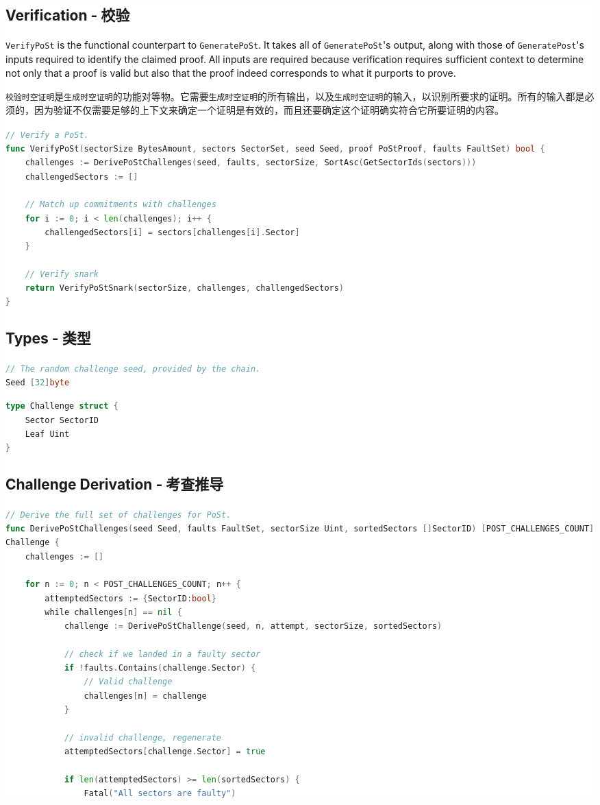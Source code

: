 ## Verification - 校验

`VerifyPoSt` is the functional counterpart to `GeneratePoSt`. It takes all of `GeneratePoSt`'s output, along with those of `GeneratePost`'s inputs required to identify the claimed proof. All inputs are required because verification requires sufficient context to determine not only that a proof is valid but also that the proof indeed corresponds to what it purports to prove.

`校验时空证明`是`生成时空证明`的功能对等物。它需要`生成时空证明`的所有输出，以及`生成时空证明`的输入，以识别所要求的证明。所有的输入都是必须的，因为验证不仅需要足够的上下文来确定一个证明是有效的，而且还要确定这个证明确实符合它所要证明的内容。

```go
// Verify a PoSt.
func VerifyPoSt(sectorSize BytesAmount, sectors SectorSet, seed Seed, proof PoStProof, faults FaultSet) bool {
    challenges := DerivePoStChallenges(seed, faults, sectorSize, SortAsc(GetSectorIds(sectors)))
    challengedSectors := []

    // Match up commitments with challenges
    for i := 0; i < len(challenges); i++ {
        challengedSectors[i] = sectors[challenges[i].Sector]
    }

    // Verify snark
    return VerifyPoStSnark(sectorSize, challenges, challengedSectors)
}
```

## Types - 类型

```go
// The random challenge seed, provided by the chain.
Seed [32]byte
```

```go
type Challenge struct {
    Sector SectorID
    Leaf Uint
}
```

## Challenge Derivation - 考查推导

```go
// Derive the full set of challenges for PoSt.
func DerivePoStChallenges(seed Seed, faults FaultSet, sectorSize Uint, sortedSectors []SectorID) [POST_CHALLENGES_COUNT]Challenge {
    challenges := []

    for n := 0; n < POST_CHALLENGES_COUNT; n++ {
        attemptedSectors := {SectorID:bool}
        while challenges[n] == nil {
            challenge := DerivePoStChallenge(seed, n, attempt, sectorSize, sortedSectors)

            // check if we landed in a faulty sector
            if !faults.Contains(challenge.Sector) {
                // Valid challenge
                challenges[n] = challenge
            }

            // invalid challenge, regenerate
            attemptedSectors[challenge.Sector] = true

            if len(attemptedSectors) >= len(sortedSectors) {
                Fatal("All sectors are faulty")
```
